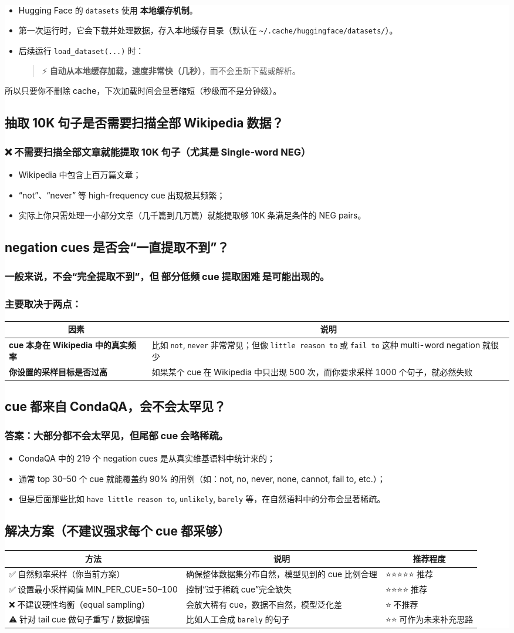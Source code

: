 - Hugging Face 的 `datasets` 使用 **本地缓存机制**。
    
- 第一次运行时，它会下载并处理数据，存入本地缓存目录（默认在 `~/.cache/huggingface/datasets/`）。
    
- 后续运行 `load_dataset(...)` 时：
    
    > ⚡ **自动从本地缓存加载，速度非常快（几秒）**，而不会重新下载或解析。
    

所以只要你不删除 cache，下次加载时间会显著缩短（秒级而不是分钟级）。


## 抽取 10K 句子是否需要扫描全部 Wikipedia 数据？

### ❌ 不需要扫描全部文章就能提取 10K 句子（尤其是 Single-word NEG）

- Wikipedia 中包含上百万篇文章；
    
- “not”、“never” 等 high-frequency cue 出现极其频繁；
    
- 实际上你只需处理一小部分文章（几千篇到几万篇）就能提取够 10K 条满足条件的 NEG pairs。




## negation cues 是否会“一直提取不到”？

### 一般来说，不会“完全提取不到”，但 **部分低频 cue 提取困难** 是可能出现的。

### 主要取决于两点：

| 因素                           | 说明                                                                                  |
| ---------------------------- | ----------------------------------------------------------------------------------- |
| **cue 本身在 Wikipedia 中的真实频率** | 比如 `not`, `never` 非常常见；但像 `little reason to` 或 `fail to` 这种 multi-word negation 就很少 |
| **你设置的采样目标是否过高**             | 如果某个 cue 在 Wikipedia 中只出现 500 次，而你要求采样 1000 个句子，就必然失败                               |


## cue 都来自 CondaQA，会不会太罕见？

### 答案：**大部分都不会太罕见，但尾部 cue 会略稀疏**。

- CondaQA 中的 219 个 negation cues 是从真实维基语料中统计来的；
    
- 通常 top 30–50 个 cue 就能覆盖约 90% 的用例（如：not, no, never, none, cannot, fail to, etc.）；
    
- 但是后面那些比如 `have little reason to`, `unlikely`, `barely` 等，在自然语料中的分布会显著稀疏。


## 解决方案（不建议强求每个 cue 都采够）

| 方法                            | 说明                         | 推荐程度         |
| ----------------------------- | -------------------------- | ------------ |
| ✅ 自然频率采样（你当前方案）               | 确保整体数据集分布自然，模型见到的 cue 比例合理 | ⭐⭐⭐⭐⭐ 推荐     |
| ✅ 设置最小采样阈值 MIN_PER_CUE=50–100 | 控制“过于稀疏 cue”完全缺失           | ⭐⭐⭐⭐ 推荐      |
| ❌ 不建议硬性均衡（equal sampling）     | 会放大稀有 cue，数据不自然，模型泛化差      | ⭐ 不推荐        |
| ⚠️ 针对 tail cue 做句子重写 / 数据增强   | 比如人工合成 `barely` 的句子        | ⭐⭐ 可作为未来补充思路 |
